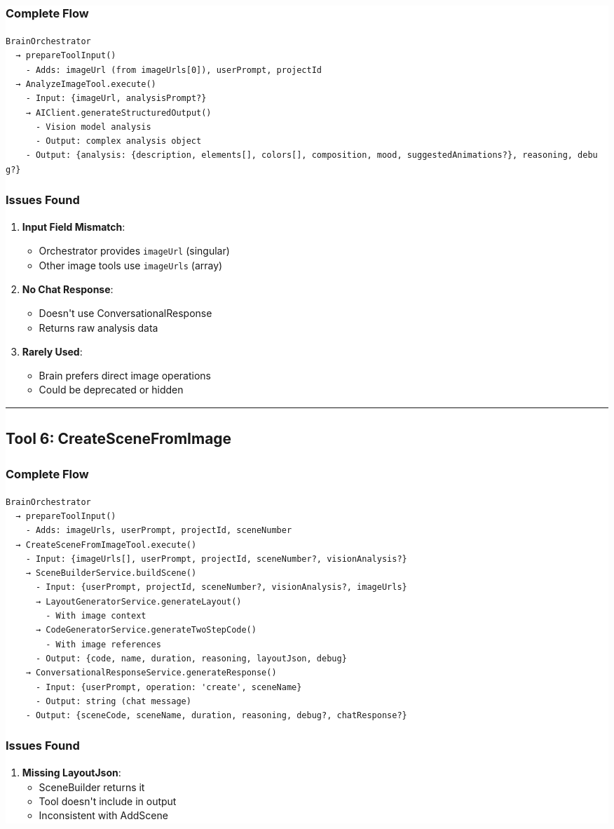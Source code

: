 ### Complete Flow
```
BrainOrchestrator
  → prepareToolInput()
    - Adds: imageUrl (from imageUrls[0]), userPrompt, projectId
  → AnalyzeImageTool.execute()
    - Input: {imageUrl, analysisPrompt?}
    → AIClient.generateStructuredOutput()
      - Vision model analysis
      - Output: complex analysis object
    - Output: {analysis: {description, elements[], colors[], composition, mood, suggestedAnimations?}, reasoning, debug?}
```

### Issues Found
1. **Input Field Mismatch**:
   - Orchestrator provides `imageUrl` (singular)
   - Other image tools use `imageUrls` (array)

2. **No Chat Response**:
   - Doesn't use ConversationalResponse
   - Returns raw analysis data

3. **Rarely Used**:
   - Brain prefers direct image operations
   - Could be deprecated or hidden

---

## Tool 6: CreateSceneFromImage

### Complete Flow
```
BrainOrchestrator
  → prepareToolInput()
    - Adds: imageUrls, userPrompt, projectId, sceneNumber
  → CreateSceneFromImageTool.execute()
    - Input: {imageUrls[], userPrompt, projectId, sceneNumber?, visionAnalysis?}
    → SceneBuilderService.buildScene()
      - Input: {userPrompt, projectId, sceneNumber?, visionAnalysis?, imageUrls}
      → LayoutGeneratorService.generateLayout()
        - With image context
      → CodeGeneratorService.generateTwoStepCode()
        - With image references
      - Output: {code, name, duration, reasoning, layoutJson, debug}
    → ConversationalResponseService.generateResponse()
      - Input: {userPrompt, operation: 'create', sceneName}
      - Output: string (chat message)
    - Output: {sceneCode, sceneName, duration, reasoning, debug?, chatResponse?}
```

### Issues Found
1. **Missing LayoutJson**:
   - SceneBuilder returns it
   - Tool doesn't include in output
   - Inconsistent with AddScene

